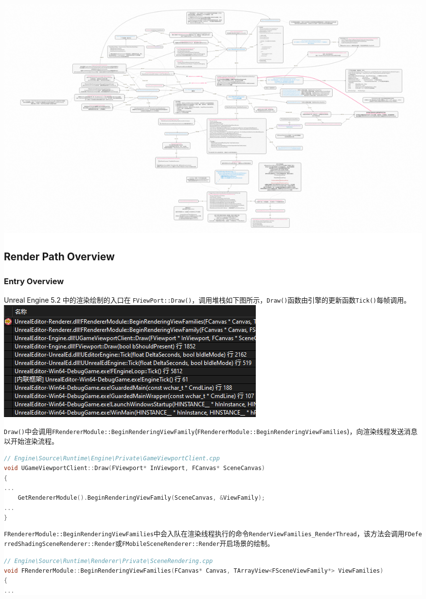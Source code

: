 ![网格处理的类与方法缩略图](BD97CC31-ED8F-4c88-8F6A-CFE1530EBB3E.png)


## Render Path Overview
### Entry Overview
Unreal Engine 5.2 中的渲染绘制的入口在 `FViewPort::Draw()`，调用堆栈如下图所示，`Draw()`函数由引擎的更新函数`Tick()`每帧调用。
![Alt text](image-23.png)

`Draw()`中会调用`FRendererModule::BeginRenderingViewFamily`(`FRendererModule::BeginRenderingViewFamilies`)，向渲染线程发送消息以开始渲染流程。
```cpp
// Engine\Source\Runtime\Engine\Private\GameViewportClient.cpp
void UGameViewportClient::Draw(FViewport* InViewport, FCanvas* SceneCanvas)
{
...
	GetRendererModule().BeginRenderingViewFamily(SceneCanvas, &ViewFamily);
...
}
```
`FRendererModule::BeginRenderingViewFamilies`中会入队在渲染线程执行的命令`RenderViewFamilies_RenderThread`，该方法会调用`FDeferredShadingSceneRenderer::Render`或`FMobileSceneRenderer::Render`开启场景的绘制。
```cpp
// Engine\Source\Runtime\Renderer\Private\SceneRendering.cpp
void FRendererModule::BeginRenderingViewFamilies(FCanvas* Canvas, TArrayView<FSceneViewFamily*> ViewFamilies)
{
...
```